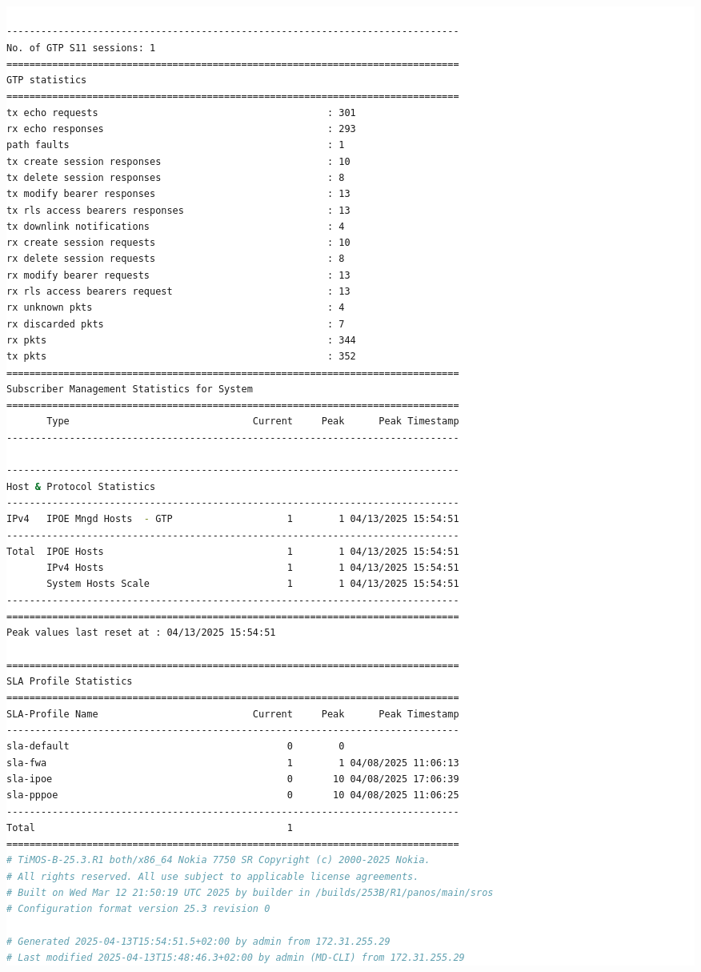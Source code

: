```bash

-------------------------------------------------------------------------------
No. of GTP S11 sessions: 1
===============================================================================
GTP statistics
===============================================================================
tx echo requests                                        : 301
rx echo responses                                       : 293
path faults                                             : 1
tx create session responses                             : 10
tx delete session responses                             : 8
tx modify bearer responses                              : 13
tx rls access bearers responses                         : 13
tx downlink notifications                               : 4
rx create session requests                              : 10
rx delete session requests                              : 8
rx modify bearer requests                               : 13
rx rls access bearers request                           : 13
rx unknown pkts                                         : 4
rx discarded pkts                                       : 7
rx pkts                                                 : 344
tx pkts                                                 : 352
===============================================================================
Subscriber Management Statistics for System
===============================================================================
       Type                                Current     Peak      Peak Timestamp
-------------------------------------------------------------------------------

-------------------------------------------------------------------------------
Host & Protocol Statistics
-------------------------------------------------------------------------------
IPv4   IPOE Mngd Hosts  - GTP                    1        1 04/13/2025 15:54:51
-------------------------------------------------------------------------------
Total  IPOE Hosts                                1        1 04/13/2025 15:54:51
       IPv4 Hosts                                1        1 04/13/2025 15:54:51
       System Hosts Scale                        1        1 04/13/2025 15:54:51
-------------------------------------------------------------------------------
===============================================================================
Peak values last reset at : 04/13/2025 15:54:51

===============================================================================
SLA Profile Statistics
===============================================================================
SLA-Profile Name                           Current     Peak      Peak Timestamp
-------------------------------------------------------------------------------
sla-default                                      0        0
sla-fwa                                          1        1 04/08/2025 11:06:13
sla-ipoe                                         0       10 04/08/2025 17:06:39
sla-pppoe                                        0       10 04/08/2025 11:06:25
-------------------------------------------------------------------------------
Total                                            1
===============================================================================
# TiMOS-B-25.3.R1 both/x86_64 Nokia 7750 SR Copyright (c) 2000-2025 Nokia.
# All rights reserved. All use subject to applicable license agreements.
# Built on Wed Mar 12 21:50:19 UTC 2025 by builder in /builds/253B/R1/panos/main/sros
# Configuration format version 25.3 revision 0

# Generated 2025-04-13T15:54:51.5+02:00 by admin from 172.31.255.29
# Last modified 2025-04-13T15:48:46.3+02:00 by admin (MD-CLI) from 172.31.255.29
```
